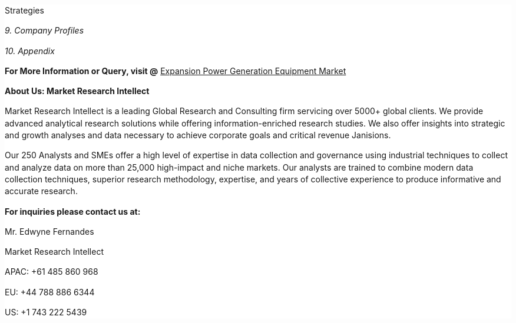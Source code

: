 Strategies</span></em></li></ul><p><em><span class="font-[700]">9. Company Profiles</span></em></p><p><em><span class="font-[700]">10. Appendix</span></em></p><p><span class="font-[700]"><strong>For More Information or Query, visit&nbsp;@</strong>&nbsp;</span><span class="font-[700]"><a href="https://www.marketresearchintellect.com/product/global-expansion-power-generation-equipment-market/?utm_source=Linkedin&utm_medium=822" target="_blank" data-tracking-control-name="article-ssr-frontend-pulse_little-text-block" data-tracking-will-navigate="" data-test-link="">Expansion Power Generation Equipment Market</a></span></p><p><strong><span class="font-[700]">About Us: Market Research Intellect</span></strong></p><p><span class="">Market Research Intellect is a leading Global Research and Consulting firm servicing over 5000+ global clients. We provide advanced analytical research solutions while offering information-enriched research studies.&nbsp;</span>We also offer insights into strategic and growth analyses and data necessary to achieve corporate goals and critical revenue Janisions.</p><p><span class="">Our 250 Analysts and SMEs offer a high level of expertise in data collection and governance using industrial techniques to collect and analyze data on more than 25,000 high-impact and niche markets. Our analysts are trained to combine modern data collection techniques, superior research methodology, expertise, and years of collective experience to produce informative and accurate research.</span></p><p><strong>For inquiries please contact us at:</strong></p><p>Mr. Edwyne Fernandes</p><p>Market Research Intellect</p><p>APAC: +61 485 860 968</p><p>EU: +44 788 886 6344</p><p>US: +1 743 222 5439</p>